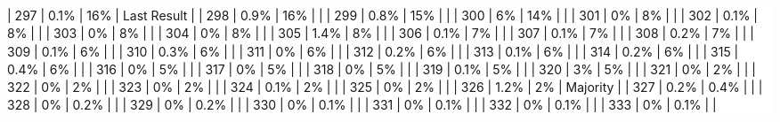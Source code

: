 | 297 | 0.1% | 16% | Last Result |
| 298 | 0.9% | 16% |  |
| 299 | 0.8% | 15% |  |
| 300 | 6% | 14% |  |
| 301 | 0% | 8% |  |
| 302 | 0.1% | 8% |  |
| 303 | 0% | 8% |  |
| 304 | 0% | 8% |  |
| 305 | 1.4% | 8% |  |
| 306 | 0.1% | 7% |  |
| 307 | 0.1% | 7% |  |
| 308 | 0.2% | 7% |  |
| 309 | 0.1% | 6% |  |
| 310 | 0.3% | 6% |  |
| 311 | 0% | 6% |  |
| 312 | 0.2% | 6% |  |
| 313 | 0.1% | 6% |  |
| 314 | 0.2% | 6% |  |
| 315 | 0.4% | 6% |  |
| 316 | 0% | 5% |  |
| 317 | 0% | 5% |  |
| 318 | 0% | 5% |  |
| 319 | 0.1% | 5% |  |
| 320 | 3% | 5% |  |
| 321 | 0% | 2% |  |
| 322 | 0% | 2% |  |
| 323 | 0% | 2% |  |
| 324 | 0.1% | 2% |  |
| 325 | 0% | 2% |  |
| 326 | 1.2% | 2% | Majority |
| 327 | 0.2% | 0.4% |  |
| 328 | 0% | 0.2% |  |
| 329 | 0% | 0.2% |  |
| 330 | 0% | 0.1% |  |
| 331 | 0% | 0.1% |  |
| 332 | 0% | 0.1% |  |
| 333 | 0% | 0.1% |  |